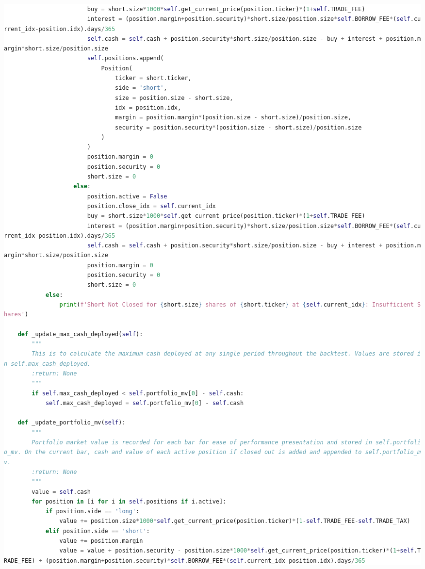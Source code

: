 ```python
                        buy = short.size*1000*self.get_current_price(position.ticker)*(1+self.TRADE_FEE)
                        interest = (position.margin+position.security)*short.size/position.size*self.BORROW_FEE*(self.current_idx-position.idx).days/365
                        self.cash = self.cash + position.security*short.size/position.size - buy + interest + position.margin*short.size/position.size
                        self.positions.append(
                            Position(
                                ticker = short.ticker,
                                side = 'short',
                                size = position.size - short.size,
                                idx = position.idx,
                                margin = position.margin*(position.size - short.size)/position.size,
                                security = position.security*(position.size - short.size)/position.size
                            )
                        )
                        position.margin = 0
                        position.security = 0
                        short.size = 0
                    else:
                        position.active = False
                        position.close_idx = self.current_idx
                        buy = short.size*1000*self.get_current_price(position.ticker)*(1+self.TRADE_FEE)
                        interest = (position.margin+position.security)*short.size/position.size*self.BORROW_FEE*(self.current_idx-position.idx).days/365
                        self.cash = self.cash + position.security*short.size/position.size - buy + interest + position.margin*short.size/position.size
                        position.margin = 0
                        position.security = 0
                        short.size = 0
            else:
                print(f'Short Not Closed for {short.size} shares of {short.ticker} at {self.current_idx}: Insufficient Shares')

    def _update_max_cash_deployed(self):
        """
        This is to calculate the maximum cash deployed at any single period throughout the backtest. Values are stored in self.max_cash_deployed.
        :return: None
        """
        if self.max_cash_deployed < self.portfolio_mv[0] - self.cash:
            self.max_cash_deployed = self.portfolio_mv[0] - self.cash

    def _update_portfolio_mv(self):
        """
        Portfolio market value is recorded for each bar for ease of performance presentation and stored in self.portfolio_mv. On the current bar, cash and value of each active position if closed out is added and appended to self.portfolio_mv.
        :return: None
        """
        value = self.cash
        for position in [i for i in self.positions if i.active]:
            if position.side == 'long':
                value += position.size*1000*self.get_current_price(position.ticker)*(1-self.TRADE_FEE-self.TRADE_TAX)
            elif position.side == 'short':
                value += position.margin
                value = value + position.security - position.size*1000*self.get_current_price(position.ticker)*(1+self.TRADE_FEE) + (position.margin+position.security)*self.BORROW_FEE*(self.current_idx-position.idx).days/365
```